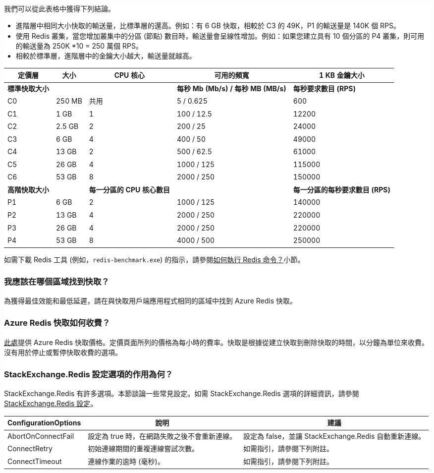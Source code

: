我們可以從此表格中獲得下列結論。

-	進階層中相同大小快取的輸送量，比標準層的還高。例如：有 6 GB 快取，相較於 C3 的 49K，P1 的輸送量是 140K 個 RPS。
-	使用 Redis 叢集，當您增加叢集中的分區 (節點) 數目時，輸送量會呈線性增加。例如：如果您建立具有 10 個分區的 P4 叢集，則可用的輸送量為 250K *10 = 250 萬個 RPS。
-	相較於標準層，進階層中的金鑰大小越大，輸送量就越高。

| 定價層 | 大小 | CPU 核心 | 可用的頻寬 | 1 KB 金鑰大小 |
|--------------------------|--------|-----------|--------------------------------------------------------|------------------------------------------|
| **標準快取大小** | | | **每秒 Mb (Mb/s) / 每秒 MB (MB/s)** | **每秒要求數目 (RPS)** |
| C0 | 250 MB | 共用 | 5 / 0.625 | 600 |
| C1 | 1 GB | 1 | 100 / 12.5 | 12200 |
| C2 | 2\.5 GB | 2 | 200 / 25 | 24000 |
| C3 | 6 GB | 4 | 400 / 50 | 49000 |
| C4 | 13 GB | 2 | 500 / 62.5 | 61000 |
| C5 | 26 GB | 4 | 1000 / 125 | 115000 |
| C6 | 53 GB | 8 | 2000 / 250 | 150000 |
| **高階快取大小** | | **每一分區的 CPU 核心數目** | | **每一分區的每秒要求數目 (RPS)** |
| P1 | 6 GB | 2 | 1000 / 125 | 140000 |
| P2 | 13 GB | 4 | 2000 / 250 | 220000 |
| P3 | 26 GB | 4 | 2000 / 250 | 220000 |
| P4 | 53 GB | 8 | 4000 / 500 | 250000 |


如需下載 Redis 工具 (例如，`redis-benchmark.exe`) 的指示，請參閱[如何執行 Redis 命令？](#cache-commands)小節。

<a name="cache-region"></a>
### 我應該在哪個區域找到快取？

為獲得最佳效能和最低延遲，請在與快取用戶端應用程式相同的區域中找到 Azure Redis 快取。

<a name="cache-billing"></a>
### Azure Redis 快取如何收費？

[此處](https://azure.microsoft.com/pricing/details/cache/)提供 Azure Redis 快取價格。定價頁面所列的價格為每小時的費率。快取是根據從建立快取到刪除快取的時間，以分鐘為單位來收費。沒有用於停止或暫停快取收費的選項。


<a name="cache-configuration"></a>
### StackExchange.Redis 設定選項的作用為何？

StackExchange.Redis 有許多選項。本節談論一些常見設定。如需 StackExchange.Redis 選項的詳細資訊，請參閱 [StackExchange.Redis 設定](https://github.com/StackExchange/StackExchange.Redis/blob/master/Docs/Configuration.md)。

ConfigurationOptions|說明|建議
---|---|---
AbortOnConnectFail|設定為 true 時，在網路失敗之後不會重新連線。|設定為 false，並讓 StackExchange.Redis 自動重新連線。
ConnectRetry|初始連線期間的重複連線嘗試次數。| 如需指引，請參閱下列附註。 |
ConnectTimeout|連線作業的逾時 (毫秒)。| 如需指引，請參閱下列附註。 |
